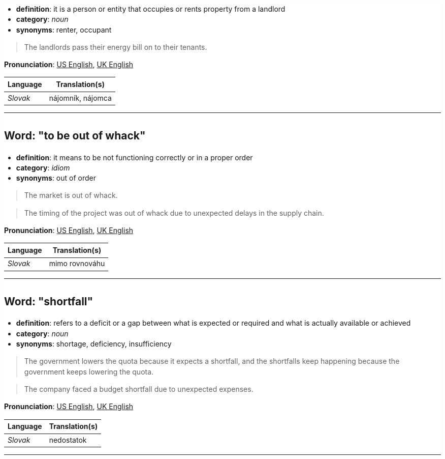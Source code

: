 * **definition**: it is a person or entity that occupies or rents property from a landlord
* **category**: *noun*
* **synonyms**: renter, occupant

> The landlords pass their energy bill on to their tenants.

**Pronunciation**: [US English](https://youglish.com/pronounce/tenant/english/us), [UK English](https://youglish.com/pronounce/tenant/english/uk)

| Language | Translation(s) |
| -------- | ------------ |
| *Slovak* | nájomník, nájomca |

---

## Word: "to be out of whack"

* **definition**: it means to be not functioning correctly or in a proper order
* **category**: *idiom*
* **synonyms**: out of order

> The market is out of whack.

> The timing of the project was out of whack due to unexpected delays in the supply chain.

**Pronunciation**: [US English](https://youglish.com/pronounce/be%20out%20of%20whack/english/us), [UK English](https://youglish.com/pronounce/be%20out%20of%20whack/english/uk)

| Language | Translation(s) |
| -------- | ------------ |
| *Slovak* | mimo rovnováhu |

---

## Word: "shortfall"

* **definition**: refers to a deficit or a gap between what is expected or required and what is actually available or achieved
* **category**: *noun*
* **synonyms**: shortage, deficiency, insufficiency

> The government lowers the quota because it expects a shortfall, and the shortfalls keep happening because the government keeps lowering the quota.

> The company faced a budget shortfall due to unexpected expenses.

**Pronunciation**: [US English](https://youglish.com/pronounce/shortfall/english/us), [UK English](https://youglish.com/pronounce/shortfall/english/uk)

| Language | Translation(s) |
| -------- | ------------ |
| *Slovak* | nedostatok |

---
